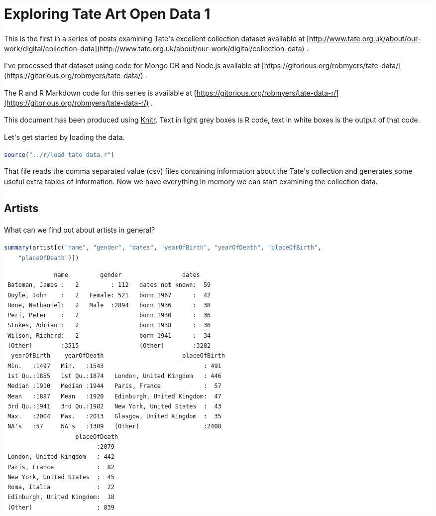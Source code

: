 Exploring Tate Art Open Data 1
================================================================================




This is the first in a series of posts examining Tate's excellent collection dataset available at [http://www.tate.org.uk/about/our-work/digital/collection-data](http://www.tate.org.uk/about/our-work/digital/collection-data) .

I've processed that dataset using code for Mongo DB and Node.js available at [https://gitorious.org/robmyers/tate-data/](https://gitorious.org/robmyers/tate-data/) .

The R and R Markdown code for this series is available at [https://gitorious.org/robmyers/tate-data-r/](https://gitorious.org/robmyers/tate-data-r/) .

This document has been produced using [Knitr](http://yihui.name/knitr/). Text in light grey boxes is R code, text in white boxes is the output of that code.

Let's get started by loading the data.


```r
source("../r/load_tate_data.r")
```


That file reads the comma separated value (csv) files containing information about the Tate's collection and generates some useful extra tables of information. Now we have everything in memory we can start examining the collection data.

Artists
--------------------------------------------------------------------------------

What can we find out about artists in general?


```r
summary(artist[c("name", "gender", "dates", "yearOfBirth", "yearOfDeath", "placeOfBirth", 
    "placeOfDeath")])
```

```
              name         gender                 dates     
 Bateman, James :   2         : 112   dates not known:  59  
 Doyle, John    :   2   Female: 521   born 1967      :  42  
 Hone, Nathaniel:   2   Male  :2894   born 1936      :  38  
 Peri, Peter    :   2                 born 1930      :  36  
 Stokes, Adrian :   2                 born 1938      :  36  
 Wilson, Richard:   2                 born 1941      :  34  
 (Other)        :3515                 (Other)        :3282  
  yearOfBirth    yearOfDeath                      placeOfBirth 
 Min.   :1497   Min.   :1543                            : 491  
 1st Qu.:1855   1st Qu.:1874   London, United Kingdom   : 446  
 Median :1910   Median :1944   Paris, France            :  57  
 Mean   :1887   Mean   :1920   Edinburgh, United Kingdom:  47  
 3rd Qu.:1941   3rd Qu.:1982   New York, United States  :  43  
 Max.   :2004   Max.   :2013   Glasgow, United Kingdom  :  35  
 NA's   :57     NA's   :1309   (Other)                  :2408  
                    placeOfDeath 
                          :2079  
 London, United Kingdom   : 442  
 Paris, France            :  82  
 New York, United States  :  45  
 Roma, Italia             :  22  
 Edinburgh, United Kingdom:  18  
 (Other)                  : 839  
```
